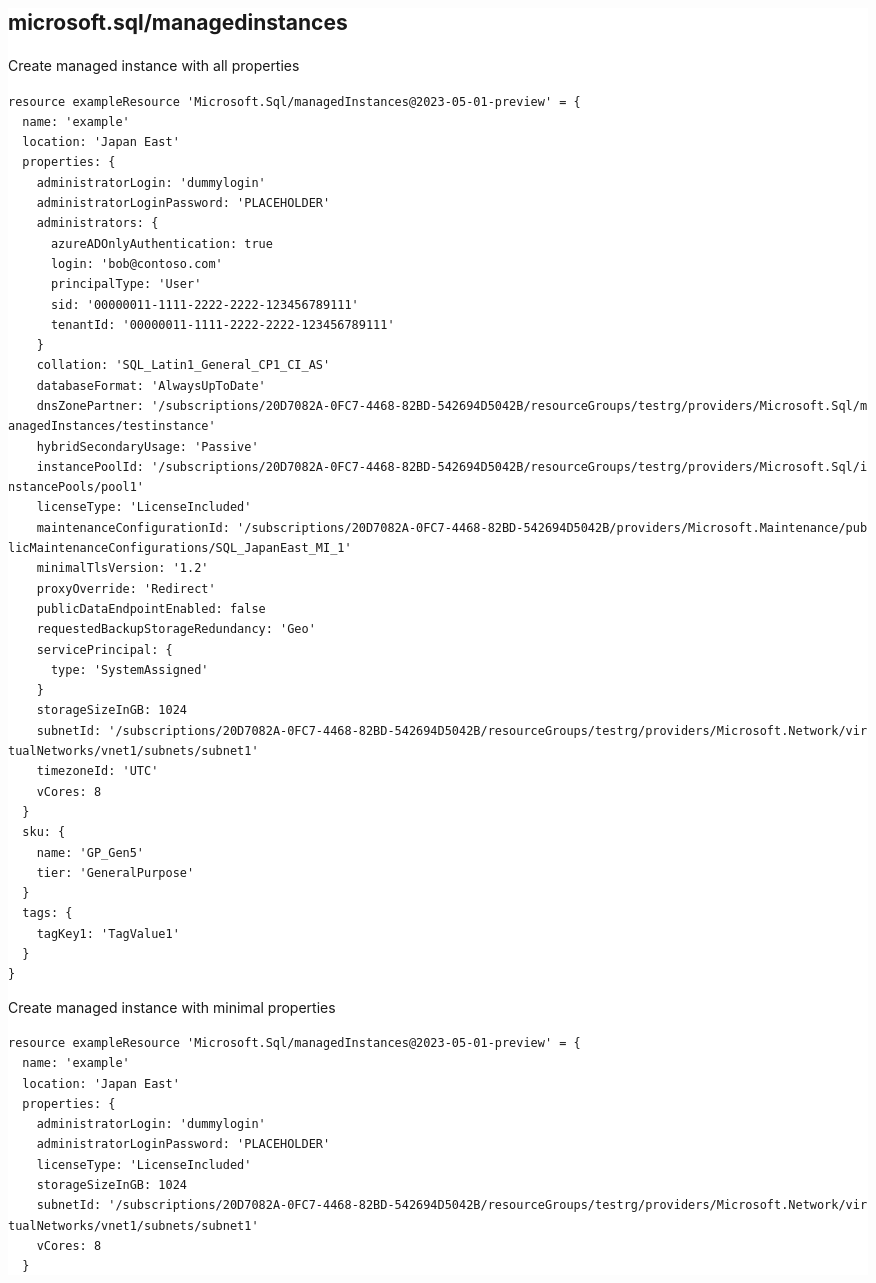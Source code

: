 ## microsoft.sql/managedinstances

Create managed instance with all properties
```bicep
resource exampleResource 'Microsoft.Sql/managedInstances@2023-05-01-preview' = {
  name: 'example'
  location: 'Japan East'
  properties: {
    administratorLogin: 'dummylogin'
    administratorLoginPassword: 'PLACEHOLDER'
    administrators: {
      azureADOnlyAuthentication: true
      login: 'bob@contoso.com'
      principalType: 'User'
      sid: '00000011-1111-2222-2222-123456789111'
      tenantId: '00000011-1111-2222-2222-123456789111'
    }
    collation: 'SQL_Latin1_General_CP1_CI_AS'
    databaseFormat: 'AlwaysUpToDate'
    dnsZonePartner: '/subscriptions/20D7082A-0FC7-4468-82BD-542694D5042B/resourceGroups/testrg/providers/Microsoft.Sql/managedInstances/testinstance'
    hybridSecondaryUsage: 'Passive'
    instancePoolId: '/subscriptions/20D7082A-0FC7-4468-82BD-542694D5042B/resourceGroups/testrg/providers/Microsoft.Sql/instancePools/pool1'
    licenseType: 'LicenseIncluded'
    maintenanceConfigurationId: '/subscriptions/20D7082A-0FC7-4468-82BD-542694D5042B/providers/Microsoft.Maintenance/publicMaintenanceConfigurations/SQL_JapanEast_MI_1'
    minimalTlsVersion: '1.2'
    proxyOverride: 'Redirect'
    publicDataEndpointEnabled: false
    requestedBackupStorageRedundancy: 'Geo'
    servicePrincipal: {
      type: 'SystemAssigned'
    }
    storageSizeInGB: 1024
    subnetId: '/subscriptions/20D7082A-0FC7-4468-82BD-542694D5042B/resourceGroups/testrg/providers/Microsoft.Network/virtualNetworks/vnet1/subnets/subnet1'
    timezoneId: 'UTC'
    vCores: 8
  }
  sku: {
    name: 'GP_Gen5'
    tier: 'GeneralPurpose'
  }
  tags: {
    tagKey1: 'TagValue1'
  }
}
```

Create managed instance with minimal properties
```bicep
resource exampleResource 'Microsoft.Sql/managedInstances@2023-05-01-preview' = {
  name: 'example'
  location: 'Japan East'
  properties: {
    administratorLogin: 'dummylogin'
    administratorLoginPassword: 'PLACEHOLDER'
    licenseType: 'LicenseIncluded'
    storageSizeInGB: 1024
    subnetId: '/subscriptions/20D7082A-0FC7-4468-82BD-542694D5042B/resourceGroups/testrg/providers/Microsoft.Network/virtualNetworks/vnet1/subnets/subnet1'
    vCores: 8
  }
```